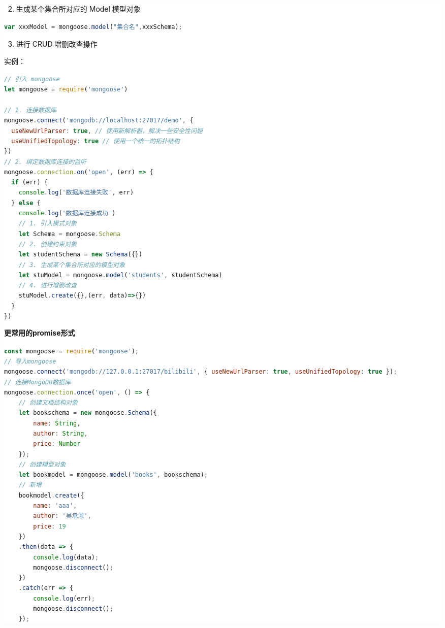2. 生成某个集合所对应的 Model 模型对象
  ```js
  var xxxModel = mongoose.model("集合名",xxxSchema);
  ```

3. 进行 CRUD 增删改查操作

实例：
```js
// 引入 mongoose
let mongoose = require('mongoose')

// 1. 连接数据库
mongoose.connect('mongodb://localhost:27017/demo', {
  useNewUrlParser: true, // 使用新解析器，解决一些安全性问题
  useUnifiedTopology: true // 使用一个统一的拓扑结构
})
// 2. 绑定数据库连接的监听
mongoose.connection.on('open', (err) => {
  if (err) {
    console.log('数据库连接失败', err)
  } else {
    console.log('数据库连接成功')
    // 1. 引入模式对象
    let Schema = mongoose.Schema
    // 2. 创建约束对象
    let studentSchema = new Schema({})
    // 3. 生成某个集合所对应的模型对象
    let stuModel = mongoose.model('students', studentSchema)
    // 4. 进行增删改查
    stuModel.create({},(err, data)=>{})
  }
})
```

**更常用的promise形式**

```js
const mongoose = require('mongoose');
// 导入mongoose
mongoose.connect('mongodb://127.0.0.1:27017/bilibili', { useNewUrlParser: true, useUnifiedTopology: true });
// 连接MongoDB数据库
mongoose.connection.once('open', () => {
    // 创建文档结构对象
    let bookschema = new mongoose.Schema({
        name: String,
        author: String,
        price: Number
    });
    // 创建模型对象
    let bookmodel = mongoose.model('books', bookschema);
    // 新增
    bookmodel.create({
        name: 'aaa',
        author: '吴承恩',
        price: 19
    })
    .then(data => {
        console.log(data);
        mongoose.disconnect();
    })
    .catch(err => {
        console.log(err);
        mongoose.disconnect();
    });
```